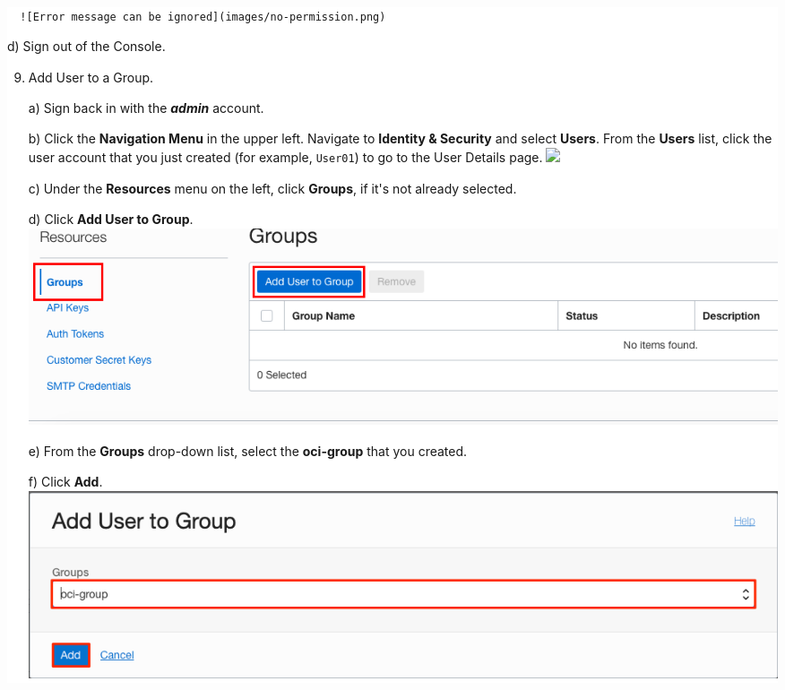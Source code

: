       ![Error message can be ignored](images/no-permission.png)

   d) Sign out of the Console.

9. Add User to a Group.

      a) Sign back in with the ***admin*** account.

      b) Click the **Navigation Menu** in the upper left. Navigate to **Identity & Security** and select **Users**. From the **Users** list, click the user account that you just created (for example, `User01`)  to go to the User Details page.
         ![](https://raw.githubusercontent.com/oracle/learning-library/master/common/images/console/id-users.png " ")

      c) Under the **Resources** menu on the left, click **Groups**, if it's not already selected.

      d) Click **Add User to Group**.
         ![](images/image020.png)

      e) From the **Groups** drop-down list, select the **oci-group** that you created.

      f) Click **Add**.
         ![Press the Add button](images/add-user-to-group.png)
